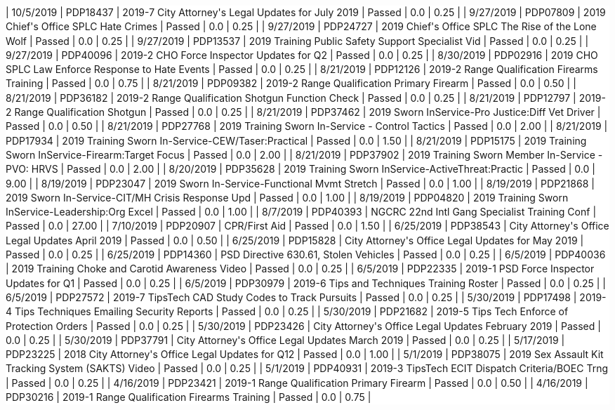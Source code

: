 | 10/5/2019 | PDP18437 | 2019-7 City Attorney's Legal Updates for July 2019 | Passed | 0.0 | 0.25 |
| 9/27/2019 | PDP07809 | 2019 Chief's Office SPLC Hate Crimes | Passed | 0.0 | 0.25 |
| 9/27/2019 | PDP24727 | 2019 Chief's Office SPLC The Rise of the Lone Wolf | Passed | 0.0 | 0.25 |
| 9/27/2019 | PDP13537 | 2019 Training Public Safety Support Specialist Vid | Passed | 0.0 | 0.25 |
| 9/27/2019 | PDP40096 | 2019-2 CHO Force Inspector Updates for Q2 | Passed | 0.0 | 0.25 |
| 8/30/2019 | PDP02916 | 2019 CHO SPLC Law Enforce Response to Hate Events | Passed | 0.0 | 0.25 |
| 8/21/2019 | PDP12126 | 2019-2 Range Qualification Firearms Training | Passed | 0.0 | 0.75 |
| 8/21/2019 | PDP09382 | 2019-2 Range Qualification Primary Firearm | Passed | 0.0 | 0.50 |
| 8/21/2019 | PDP36182 | 2019-2 Range Qualification Shotgun Function Check | Passed | 0.0 | 0.25 |
| 8/21/2019 | PDP12797 | 2019-2 Range Qualification Shotgun | Passed | 0.0 | 0.25 |
| 8/21/2019 | PDP37462 | 2019 Sworn InService-Pro Justice:Diff Vet Driver | Passed | 0.0 | 0.50 |
| 8/21/2019 | PDP27768 | 2019 Training Sworn In-Service - Control Tactics | Passed | 0.0 | 2.00 |
| 8/21/2019 | PDP17934 | 2019 Training Sworn In-Service-CEW/Taser:Practical | Passed | 0.0 | 1.50 |
| 8/21/2019 | PDP15175 | 2019 Training Sworn InService-Firearm:Target Focus | Passed | 0.0 | 2.00 |
| 8/21/2019 | PDP37902 | 2019 Training Sworn Member In-Service - PVO: HRVS | Passed | 0.0 | 2.00 |
| 8/20/2019 | PDP35628 | 2019 Training Sworn InService-ActiveThreat:Practic | Passed | 0.0 | 9.00 |
| 8/19/2019 | PDP23047 | 2019 Sworn In-Service-Functional Mvmt Stretch | Passed | 0.0 | 1.00 |
| 8/19/2019 | PDP21868 | 2019 Sworn In-Service-CIT/MH Crisis Response Upd | Passed | 0.0 | 1.00 |
| 8/19/2019 | PDP04820 | 2019 Training Sworn InService-Leadership:Org Excel | Passed | 0.0 | 1.00 |
| 8/7/2019 | PDP40393 | NGCRC 22nd Intl Gang Specialist Training Conf | Passed | 0.0 | 27.00 |
| 7/10/2019 | PDP20907 | CPR/First Aid | Passed | 0.0 | 1.50 |
| 6/25/2019 | PDP38543 | City Attorney's Office Legal Updates April 2019 | Passed | 0.0 | 0.50 |
| 6/25/2019 | PDP15828 | City Attorney's Office Legal Updates for May 2019 | Passed | 0.0 | 0.25 |
| 6/25/2019 | PDP14360 | PSD Directive 630.61, Stolen Vehicles | Passed | 0.0 | 0.25 |
| 6/5/2019 | PDP40036 | 2019 Training Choke and Carotid Awareness Video | Passed | 0.0 | 0.25 |
| 6/5/2019 | PDP22335 | 2019-1 PSD Force Inspector Updates for Q1 | Passed | 0.0 | 0.25 |
| 6/5/2019 | PDP30979 | 2019-6 Tips and Techniques Training Roster | Passed | 0.0 | 0.25 |
| 6/5/2019 | PDP27572 | 2019-7 TipsTech CAD Study Codes to Track Pursuits | Passed | 0.0 | 0.25 |
| 5/30/2019 | PDP17498 | 2019-4 Tips  Techniques Emailing Security Reports | Passed | 0.0 | 0.25 |
| 5/30/2019 | PDP21682 | 2019-5 Tips  Tech Enforce of Protection Orders | Passed | 0.0 | 0.25 |
| 5/30/2019 | PDP23426 | City Attorney's Office Legal Updates February 2019 | Passed | 0.0 | 0.25 |
| 5/30/2019 | PDP37791 | City Attorney's Office Legal Updates March 2019 | Passed | 0.0 | 0.25 |
| 5/17/2019 | PDP23225 | 2018 City Attorney's Office Legal Updates for Q12 | Passed | 0.0 | 1.00 |
| 5/1/2019 | PDP38075 | 2019 Sex Assault Kit Tracking System (SAKTS) Video | Passed | 0.0 | 0.25 |
| 5/1/2019 | PDP40931 | 2019-3 TipsTech ECIT Dispatch Criteria/BOEC Trng | Passed | 0.0 | 0.25 |
| 4/16/2019 | PDP23421 | 2019-1 Range Qualification Primary Firearm | Passed | 0.0 | 0.50 |
| 4/16/2019 | PDP30216 | 2019-1 Range Qualification Firearms Training | Passed | 0.0 | 0.75 |